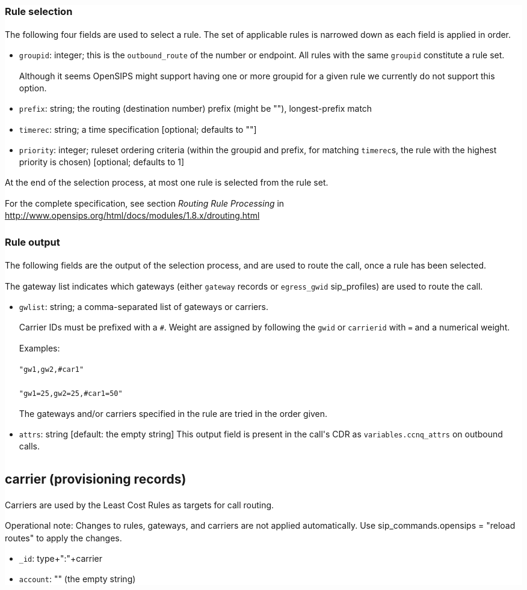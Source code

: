 ### Rule selection ###

The following four fields are used to select a rule.
The set of applicable rules is narrowed down as each field is applied in order.

*   `groupid`: integer; this is the `outbound_route` of the number or endpoint. All rules with the same `groupid` constitute a rule set.

    Although it seems OpenSIPS might support having one or more groupid for a given rule we currently do not support this option.

*   `prefix`: string; the routing (destination number) prefix (might be ""), longest-prefix match

*   `timerec`: string; a time specification [optional; defaults to ""]

*   `priority`: integer; ruleset ordering criteria (within the groupid and prefix, for matching `timerec`s, the rule with the highest priority is chosen) [optional; defaults to 1]

At the end of the selection process, at most one rule is selected from the rule set.

For the complete specification, see section *Routing Rule Processing* in <http://www.opensips.org/html/docs/modules/1.8.x/drouting.html>

### Rule output ###

The following fields are the output of the selection process, and are used to route the call, once a rule has been selected.

The gateway list indicates which gateways (either `gateway` records or `egress_gwid` sip_profiles) are used to route the call.

*   `gwlist`: string; a comma-separated list of gateways or carriers.

    Carrier IDs must be prefixed with a `#`. Weight are assigned by following the `gwid` or `carrierid` with `=` and a numerical weight.

    Examples:

        "gw1,gw2,#car1"

        "gw1=25,gw2=25,#car1=50"

    The gateways and/or carriers specified in the rule are tried in the order given.

*   `attrs`: string [default: the empty string]
    This output field is present in the call's CDR as `variables.ccnq_attrs` on outbound calls.

carrier (provisioning records)
------------------------------

Carriers are used by the Least Cost Rules as targets for call routing.

Operational note:
Changes to rules, gateways, and carriers are not applied automatically. Use sip_commands.opensips = "reload routes" to apply the changes.

*   `_id`: type+":"+carrier

*   `account`: ""    (the empty string)
